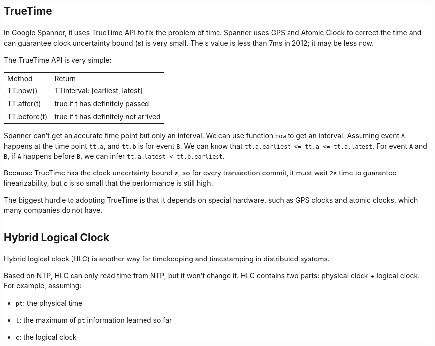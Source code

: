## TrueTime 

In Google [Spanner](http://static.googleusercontent.com/media/research.google.com/en//archive/spanner-osdi2012.pdf), it uses TrueTime API to fix the problem of time. Spanner uses GPS and Atomic Clock to correct the time and can guarantee clock uncertainty bound (ε) is very small. The ε value is less than 7ms in 2012; it may be less now.

The TrueTime API is very simple:

<table>
  <tr>
    <td>Method</td>
    <td>Return</td>
  </tr>
  <tr>
    <td>TT.now()</td>
    <td>TTinterval: [earliest, latest]</td>
  </tr>
  <tr>
    <td>TT.after(t)</td>
    <td>true if t has definitely passed</td>
  </tr>
  <tr>
    <td>TT.before(t)</td>
    <td>true if t has definitely not arrived</td>
  </tr>
</table>


Spanner can’t get an accurate time point but only an interval. We can use function `now` to get an interval. Assuming event `A` happens at the time point `tt.a`, and `tt.b` is for event `B`. We can know that `tt.a.earliest <= tt.a <= tt.a.latest`. For event `A` and `B`, if `A` happens before `B`, we can infer `tt.a.latest < tt.b.earliest`. 

Because TrueTime has the clock uncertainty bound  `ε`, so for every transaction commit, it must wait `2ε` time to guarantee linearizability, but `ε` is so small that the performance is still high. 

The biggest hurdle to adopting TrueTime is that it depends on special hardware, such as GPS clocks and atomic clocks, which many companies do not have.

## Hybrid Logical Clock

[Hybrid logical clock](https://www.cse.buffalo.edu/tech-reports/2014-04.pdf) (HLC) is another way for timekeeping and timestamping in distributed systems.

 

Based on NTP, HLC can only read time from NTP, but it won’t change it. HLC contains two parts: physical clock + logical clock. For example, assuming:

* `pt`: the physical time

* `l`: the maximum of `pt` information learned so far

* `c`: the logical clock
